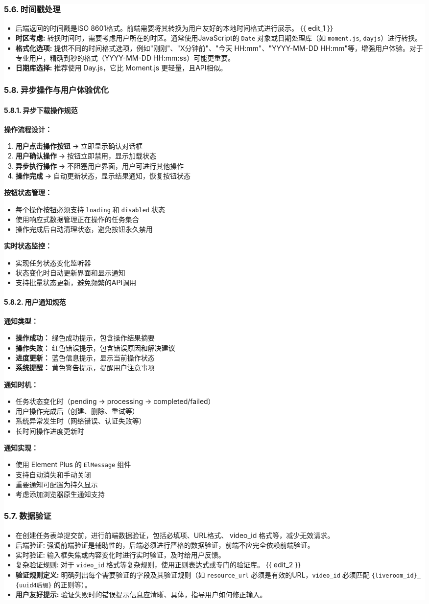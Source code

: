 ### 5.6. 时间戳处理

- 后端返回的时间戳是ISO 8601格式。前端需要将其转换为用户友好的本地时间格式进行展示。
{{ edit_1 }}
- **时区考虑:** 转换时间时，需要考虑用户所在的时区。通常使用JavaScript的 `Date` 对象或日期处理库（如 `moment.js`, `dayjs`）进行转换。
- **格式化选项:** 提供不同的时间格式选项，例如"刚刚"、"X分钟前"、"今天 HH:mm"、"YYYY-MM-DD HH:mm"等，增强用户体验。对于专业用户，精确到秒的格式（YYYY-MM-DD HH:mm:ss）可能更重要。
- **日期库选择:** 推荐使用 Day.js，它比 Moment.js 更轻量，且API相似。

### 5.8. 异步操作与用户体验优化

#### 5.8.1. 异步下载操作规范

**操作流程设计：**
1. **用户点击操作按钮** → 立即显示确认对话框
2. **用户确认操作** → 按钮立即禁用，显示加载状态
3. **异步执行操作** → 不阻塞用户界面，用户可进行其他操作
4. **操作完成** → 自动更新状态，显示结果通知，恢复按钮状态

**按钮状态管理：**
- 每个操作按钮必须支持 `loading` 和 `disabled` 状态
- 使用响应式数据管理正在操作的任务集合
- 操作完成后自动清理状态，避免按钮永久禁用

**实时状态监控：**
- 实现任务状态变化监听器
- 状态变化时自动更新界面和显示通知
- 支持批量状态更新，避免频繁的API调用

#### 5.8.2. 用户通知规范

**通知类型：**
- **操作成功：** 绿色成功提示，包含操作结果摘要
- **操作失败：** 红色错误提示，包含错误原因和解决建议
- **进度更新：** 蓝色信息提示，显示当前操作状态
- **系统提醒：** 黄色警告提示，提醒用户注意事项

**通知时机：**
- 任务状态变化时（pending → processing → completed/failed）
- 用户操作完成后（创建、删除、重试等）
- 系统异常发生时（网络错误、认证失败等）
- 长时间操作进度更新时

**通知实现：**
- 使用 Element Plus 的 `ElMessage` 组件
- 支持自动消失和手动关闭
- 重要通知可配置为持久显示
- 考虑添加浏览器原生通知支持

### 5.7. 数据验证

- 在创建任务表单提交前，进行前端数据验证，包括必填项、URL格式、 video_id 格式等，减少无效请求。
- 后端验证: 强调前端验证是辅助性的，后端必须进行严格的数据验证，前端不应完全依赖前端验证。
- 实时验证: 输入框失焦或内容变化时进行实时验证，及时给用户反馈。
- 复杂验证规则: 对于 `video_id` 格式等复杂规则，使用正则表达式或专门的验证库。
{{ edit_2 }}
- **验证规则定义:** 明确列出每个需要验证的字段及其验证规则（如 `resource_url` 必须是有效的URL，`video_id` 必须匹配 `{liveroom_id}_{uuid4后缀}` 的正则等）。
- **用户友好提示:** 验证失败时的错误提示信息应清晰、具体，指导用户如何修正输入。
